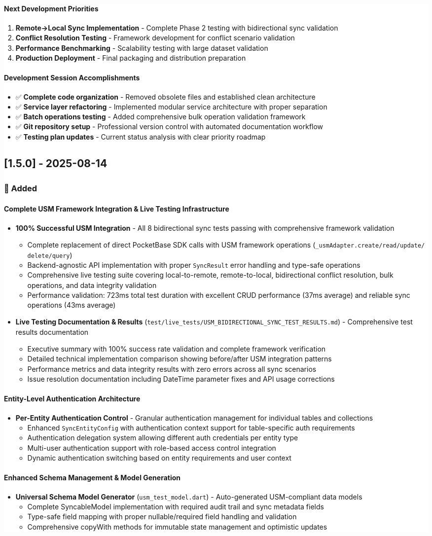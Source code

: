 #### Next Development Priorities
1. **Remote→Local Sync Implementation** - Complete Phase 2 testing with bidirectional sync validation
2. **Conflict Resolution Testing** - Framework development for conflict scenario validation
3. **Performance Benchmarking** - Scalability testing with large dataset validation
4. **Production Deployment** - Final packaging and distribution preparation

#### Development Session Accomplishments
- ✅ **Complete code organization** - Removed obsolete files and established clean architecture
- ✅ **Service layer refactoring** - Implemented modular service architecture with proper separation
- ✅ **Batch operations testing** - Added comprehensive bulk operation validation framework
- ✅ **Git repository setup** - Professional version control with automated documentation workflow
- ✅ **Testing plan updates** - Current status analysis with clear priority roadmap

## [1.5.0] - 2025-08-14

### 🎉 Added

#### Complete USM Framework Integration & Live Testing Infrastructure
- **100% Successful USM Integration** - All 8 bidirectional sync tests passing with comprehensive framework validation
  - Complete replacement of direct PocketBase SDK calls with USM framework operations (`_usmAdapter.create/read/update/delete/query`)
  - Backend-agnostic API implementation with proper `SyncResult` error handling and type-safe operations
  - Comprehensive live testing suite covering local-to-remote, remote-to-local, bidirectional conflict resolution, bulk operations, and data integrity validation
  - Performance validation: 723ms total test duration with excellent CRUD performance (37ms average) and reliable sync operations (43ms average)

- **Live Testing Documentation & Results** (`test/live_tests/USM_BIDIRECTIONAL_SYNC_TEST_RESULTS.md`) - Comprehensive test results documentation
  - Executive summary with 100% success rate validation and complete framework verification
  - Detailed technical implementation comparison showing before/after USM integration patterns
  - Performance metrics and data integrity results with zero errors across all sync scenarios
  - Issue resolution documentation including DateTime parameter fixes and API usage corrections

#### Entity-Level Authentication Architecture
- **Per-Entity Authentication Control** - Granular authentication management for individual tables and collections
  - Enhanced `SyncEntityConfig` with authentication context support for table-specific auth requirements
  - Authentication delegation system allowing different auth credentials per entity type
  - Multi-user authentication support with role-based access control integration
  - Dynamic authentication switching based on entity requirements and user context
#### Enhanced Schema Management & Model Generation
- **Universal Schema Model Generator** (`usm_test_model.dart`) - Auto-generated USM-compliant data models
  - Complete SyncableModel implementation with required audit trail and sync metadata fields
  - Type-safe field mapping with proper nullable/required field handling and validation
  - Comprehensive copyWith methods for immutable state management and optimistic updates
